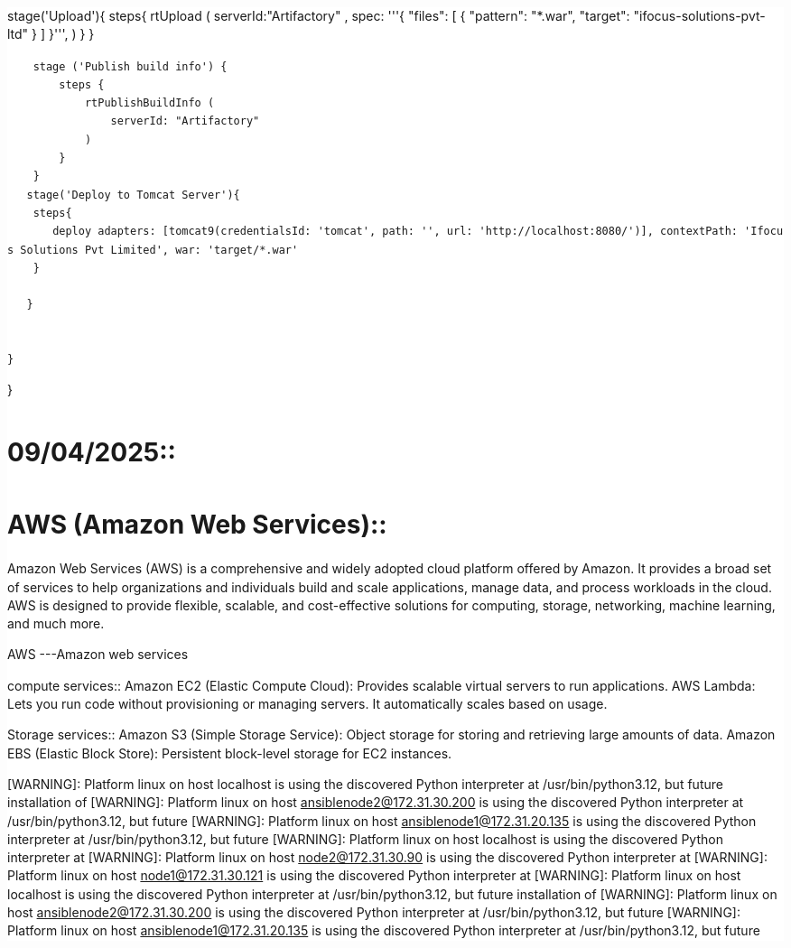 stage('Upload'){
            steps{
                rtUpload (
                 serverId:"Artifactory" ,
                  spec: '''{
                   "files": [
                      {
                      "pattern": "*.war",
                      "target": "ifocus-solutions-pvt-ltd"
                      }
                            ]
                           }''',
                        )
            }
        }

        stage ('Publish build info') {
            steps {
                rtPublishBuildInfo (
                    serverId: "Artifactory"
                )
            }
        }
       stage('Deploy to Tomcat Server'){
        steps{
           deploy adapters: [tomcat9(credentialsId: 'tomcat', path: '', url: 'http://localhost:8080/')], contextPath: 'Ifocus Solutions Pvt Limited', war: 'target/*.war'
        }

       }


    }
}




09/04/2025::
===============

AWS (Amazon Web Services)::
====================

Amazon Web Services (AWS) is a comprehensive and widely adopted cloud platform offered by Amazon. It provides a broad set of services to help organizations and individuals build and scale applications, manage data, and process workloads in the cloud. AWS is designed to provide flexible, scalable, and cost-effective solutions for computing, storage, networking, machine learning, and much more.

AWS ---Amazon web services

compute services::
Amazon EC2 (Elastic Compute Cloud): Provides scalable virtual servers to run applications.
AWS Lambda: Lets you run code without provisioning or managing servers. It automatically scales based on usage.

Storage services::
Amazon S3 (Simple Storage Service): Object storage for storing and retrieving large amounts of data.
Amazon EBS (Elastic Block Store): Persistent block-level storage for EC2 instances.


[WARNING]: Platform linux on host localhost is using the discovered Python interpreter at /usr/bin/python3.12, but future installation of
[WARNING]: Platform linux on host ansiblenode2@172.31.30.200 is using the discovered Python interpreter at /usr/bin/python3.12, but future
[WARNING]: Platform linux on host ansiblenode1@172.31.20.135 is using the discovered Python interpreter at /usr/bin/python3.12, but future
[WARNING]: Platform linux on host localhost is using the discovered Python interpreter at
[WARNING]: Platform linux on host node2@172.31.30.90 is using the discovered Python interpreter at
[WARNING]: Platform linux on host node1@172.31.30.121 is using the discovered Python interpreter at
[WARNING]: Platform linux on host localhost is using the discovered Python interpreter at /usr/bin/python3.12, but future installation of
[WARNING]: Platform linux on host ansiblenode2@172.31.30.200 is using the discovered Python interpreter at /usr/bin/python3.12, but future
[WARNING]: Platform linux on host ansiblenode1@172.31.20.135 is using the discovered Python interpreter at /usr/bin/python3.12, but future